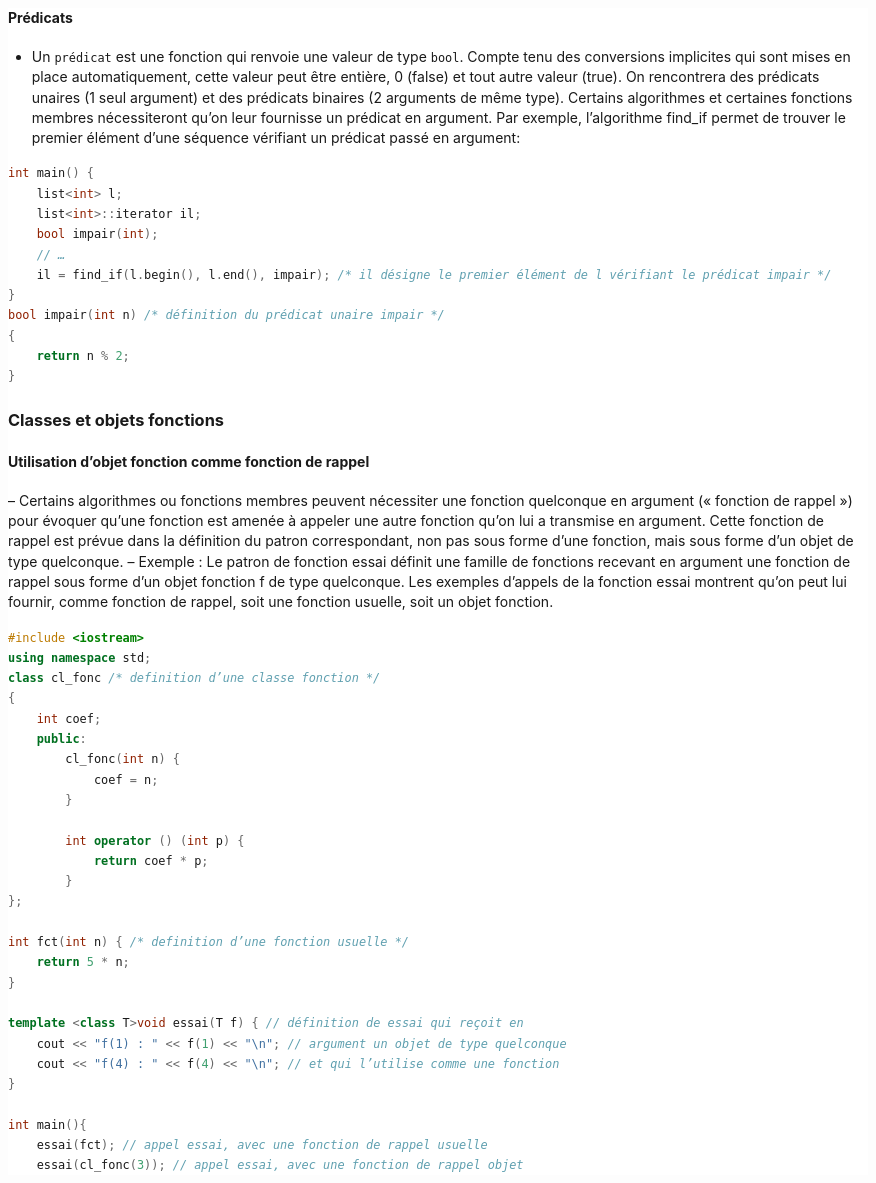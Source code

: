 #### Prédicats

- Un `prédicat` est une fonction qui renvoie une valeur de type `bool`. Compte tenu des conversions implicites qui sont mises en place automatiquement, cette valeur peut être entière, 0 (false) et tout autre valeur (true). On rencontrera des prédicats unaires (1 seul argument) et des prédicats binaires (2 arguments de même type). Certains algorithmes et certaines fonctions membres nécessiteront qu’on leur fournisse un prédicat en argument. Par exemple, l’algorithme find_if permet de trouver le premier élément d’une séquence vérifiant un prédicat passé en argument:

```cpp
int main() {
    list<int> l;
    list<int>::iterator il;
    bool impair(int);
    // …
    il = find_if(l.begin(), l.end(), impair); /* il désigne le premier élément de l vérifiant le prédicat impair */
}
bool impair(int n) /* définition du prédicat unaire impair */
{
    return n % 2;
}
```

### Classes et objets fonctions

#### Utilisation d’objet fonction comme fonction de rappel

– Certains algorithmes ou fonctions membres peuvent nécessiter une fonction quelconque en argument (« fonction de rappel ») pour évoquer qu’une fonction est amenée à appeler une autre fonction qu’on lui a transmise en argument. Cette fonction de rappel est prévue dans la définition du patron correspondant, non pas sous forme d’une fonction, mais sous forme d’un objet de type quelconque.
– Exemple : Le patron de fonction essai définit une famille de fonctions recevant en argument une fonction de rappel sous forme d’un objet fonction f de type quelconque. Les exemples d’appels de la fonction essai montrent qu’on peut lui fournir, comme fonction de rappel, soit une fonction usuelle, soit un objet fonction.

```cpp
#include <iostream>
using namespace std;
class cl_fonc /* definition d’une classe fonction */
{
    int coef;
    public:
        cl_fonc(int n) {
            coef = n;
        }

        int operator () (int p) {
            return coef * p;
        }
};

int fct(int n) { /* definition d’une fonction usuelle */
    return 5 * n;
}

template <class T>void essai(T f) { // définition de essai qui reçoit en
    cout << "f(1) : " << f(1) << "\n"; // argument un objet de type quelconque
    cout << "f(4) : " << f(4) << "\n"; // et qui l’utilise comme une fonction
}

int main(){
    essai(fct); // appel essai, avec une fonction de rappel usuelle
    essai(cl_fonc(3)); // appel essai, avec une fonction de rappel objet
```